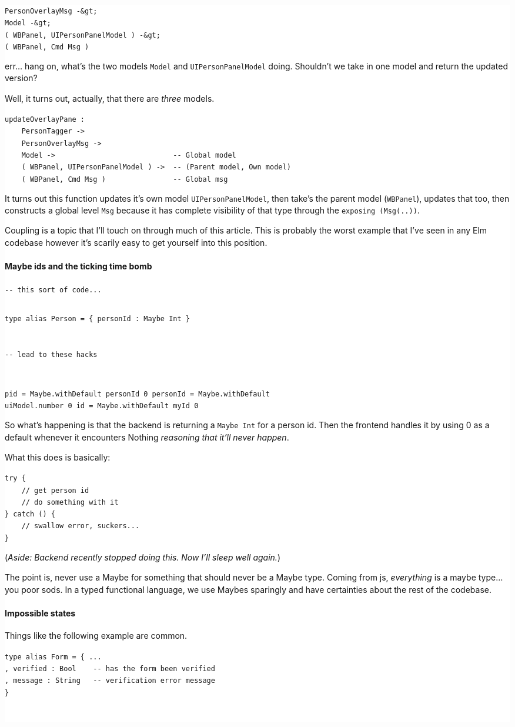 	PersonOverlayMsg -&gt; 
	Model -&gt; 
	( WBPanel, UIPersonPanelModel ) -&gt; 
	( WBPanel, Cmd Msg )
</code></pre>
<p>err… hang on, what’s the two models <code>Model</code> and <code>UIPersonPanelModel</code> doing. Shouldn’t we take in one model and return the updated version?</p>
<p>Well, it turns out, actually, that there are <em>three</em> models.</p>
<pre><code>updateOverlayPane : 
	PersonTagger -&gt;              
	PersonOverlayMsg -&gt; 
	Model -&gt;                            -- Global model
	( WBPanel, UIPersonPanelModel ) -&gt;  -- (Parent model, Own model)
	( WBPanel, Cmd Msg )                -- Global msg
</code></pre>
<p>It turns out this function updates it’s own model <code>UIPersonPanelModel</code>, then take’s the parent model (<code>WBPanel</code>), updates that too, then constructs a global level <code>Msg</code> because it has complete visibility of that type through the <code>exposing (Msg(..))</code>.</p>
<p>Coupling is a topic that I’ll touch on through much of this article. This is probably the worst example that I’ve seen in any Elm codebase however it’s scarily easy to get yourself into this position.</p>
<h4 id="maybe-ids-and-the-ticking-time-bomb">Maybe ids and the ticking time bomb</h4>
<pre><code>-- this sort of code...

type alias Person =
    { personId : Maybe Int
    }
    

-- lead to these hacks

pid = Maybe.withDefault personId 0
personId = Maybe.withDefault uiModel.number 0
id = Maybe.withDefault myId 0
</code></pre>
<p>So what’s happening is that the backend is returning a <code>Maybe Int</code> for a person id. Then the frontend handles it by using 0 as a default whenever it encounters Nothing <em>reasoning that it’ll never happen</em>.</p>
<p>What this does is basically:</p>
<pre><code>try {
    // get person id
    // do something with it
} catch () {
    // swallow error, suckers...
}
</code></pre>
<p>(<em>Aside: Backend recently stopped doing this. Now I’ll sleep well again.</em>)</p>
<p>The point is, never use a Maybe for something that should never be a Maybe type. Coming from js, <em>everything</em> is a maybe type… you poor sods. In a typed functional language, we use Maybes sparingly and have certainties about the rest of the codebase.</p>
<h4 id="impossible-states">Impossible states</h4>
<p>Things like the following example are common.</p>
<pre><code>type alias Form = { ...
, verified : Bool    -- has the form been verified
, message : String   -- verification error message
}
